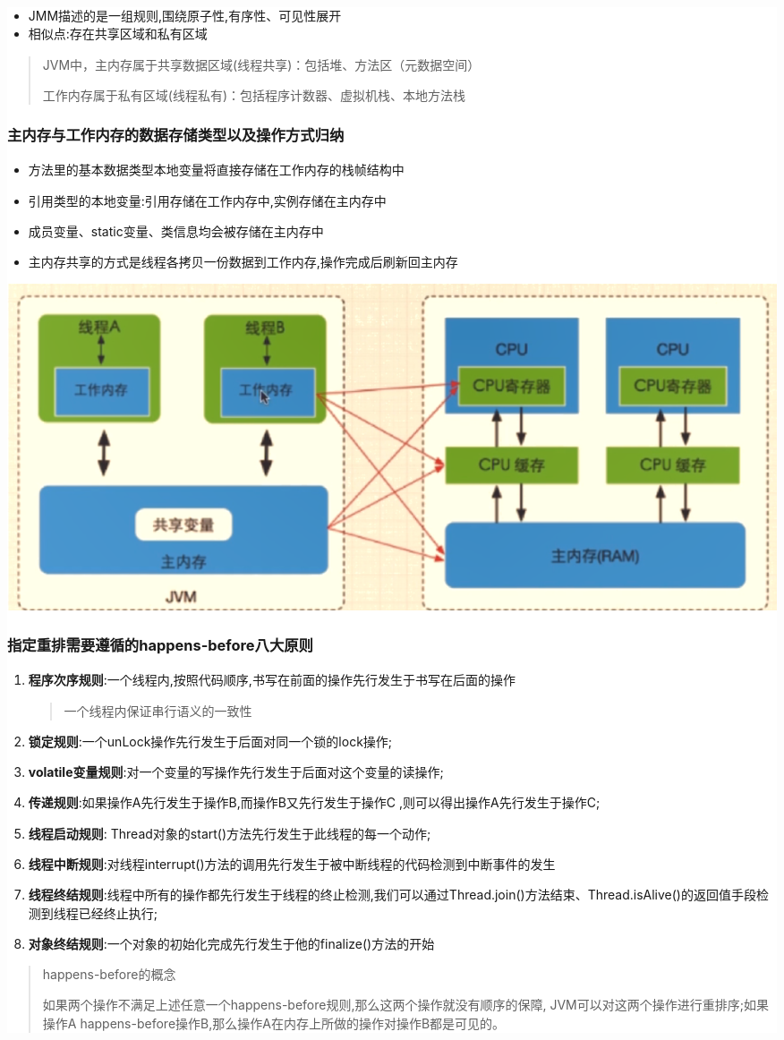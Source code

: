 - JMM描述的是一组规则,围绕原子性,有序性、可见性展开
- 相似点:存在共享区域和私有区域

> JVM中，主内存属于共享数据区域(线程共享)：包括堆、方法区（元数据空间）
>
> 工作内存属于私有区域(线程私有)：包括程序计数器、虚拟机栈、本地方法栈

### 主内存与工作内存的数据存储类型以及操作方式归纳

- 方法里的基本数据类型本地变量将直接存储在工作内存的栈帧结构中

- 引用类型的本地变量:引用存储在工作内存中,实例存储在主内存中
- 成员变量、static变量、类信息均会被存储在主内存中 
- 主内存共享的方式是线程各拷贝一份数据到工作内存,操作完成后刷新回主内存

![](assert\2019-08-28_15-25-11.png)

### 指定重排需要遵循的happens-before八大原则

1. **程序次序规则**:一个线程内,按照代码顺序,书写在前面的操作先行发生于书写在后面的操作

   > 一个线程内保证串行语义的一致性

2. **锁定规则**:一个unLock操作先行发生于后面对同一个锁的lock操作;

3.  **volatile变量规则**:对一个变量的写操作先行发生于后面对这个变量的读操作;

4. **传递规则**:如果操作A先行发生于操作B,而操作B又先行发生于操作C ,则可以得出操作A先行发生于操作C;

5. **线程启动规则**: Thread对象的start()方法先行发生于此线程的每一个动作;

6. **线程中断规则**:对线程interrupt()方法的调用先行发生于被中断线程的代码检测到中断事件的发生

7. **线程终结规则**:线程中所有的操作都先行发生于线程的终止检测,我们可以通过Thread.join()方法结束、Thread.isAlive()的返回值手段检测到线程已经终止执行;

8. **对象终结规则**:一个对象的初始化完成先行发生于他的finalize()方法的开始

> happens-before的概念
>
> 如果两个操作不满足上述任意一个happens-before规则,那么这两个操作就没有顺序的保障, JVM可以对这两个操作进行重排序;如果操作A happens-before操作B,那么操作A在内存上所做的操作对操作B都是可见的。
